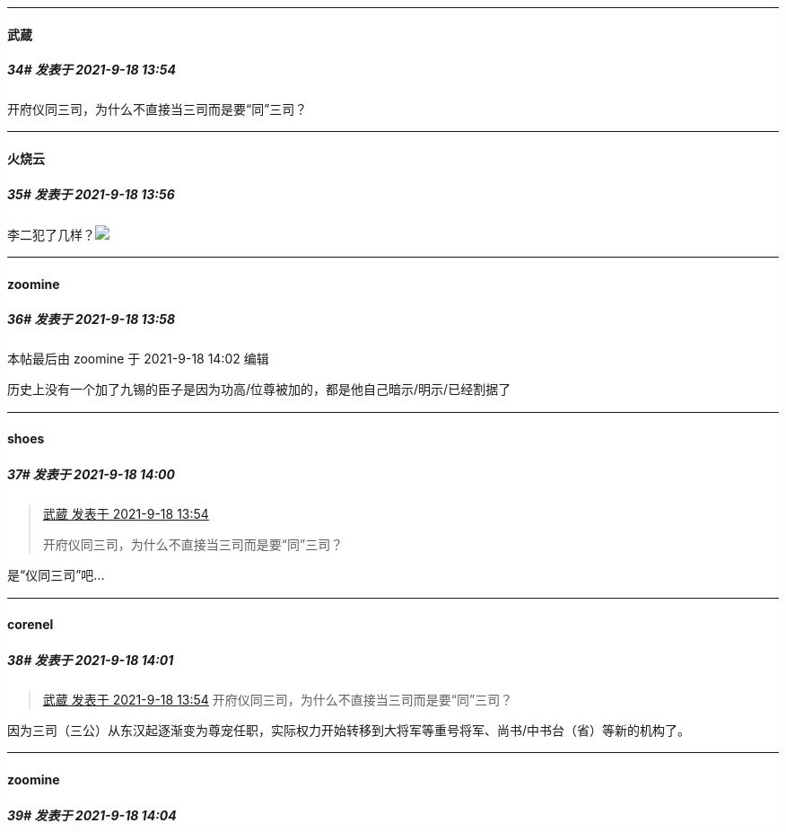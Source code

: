 
*****

####  武蔵  
##### 34#       发表于 2021-9-18 13:54


开府仪同三司，为什么不直接当三司而是要“同”三司？


*****

####  火烧云  
##### 35#       发表于 2021-9-18 13:56


李二犯了几样？<img src="https://static.saraba1st.com/image/smiley/face2017/125.png" referrerpolicy="no-referrer">


*****

####  zoomine  
##### 36#       发表于 2021-9-18 13:58


 本帖最后由 zoomine 于 2021-9-18 14:02 编辑 

历史上没有一个加了九锡的臣子是因为功高/位尊被加的，都是他自己暗示/明示/已经割据了


*****

####  shoes  
##### 37#       发表于 2021-9-18 14:00


<blockquote><a href="httphttps://bbs.saraba1st.com/2b/forum.php?mod=redirect&amp;goto=findpost&amp;pid=52800939&amp;ptid=2027196" target="_blank">武蔵 发表于 2021-9-18 13:54</a>

开府仪同三司，为什么不直接当三司而是要“同”三司？</blockquote>
是“仪同三司”吧...


*****

####  corenel  
##### 38#       发表于 2021-9-18 14:01


<blockquote><a href="httphttps://bbs.saraba1st.com/2b/forum.php?mod=redirect&amp;goto=findpost&amp;pid=52800939&amp;ptid=2027196" target="_blank">武蔵 发表于 2021-9-18 13:54</a>
开府仪同三司，为什么不直接当三司而是要“同”三司？</blockquote>
因为三司（三公）从东汉起逐渐变为尊宠任职，实际权力开始转移到大将军等重号将军、尚书/中书台（省）等新的机构了。


*****

####  zoomine  
##### 39#       发表于 2021-9-18 14:04
